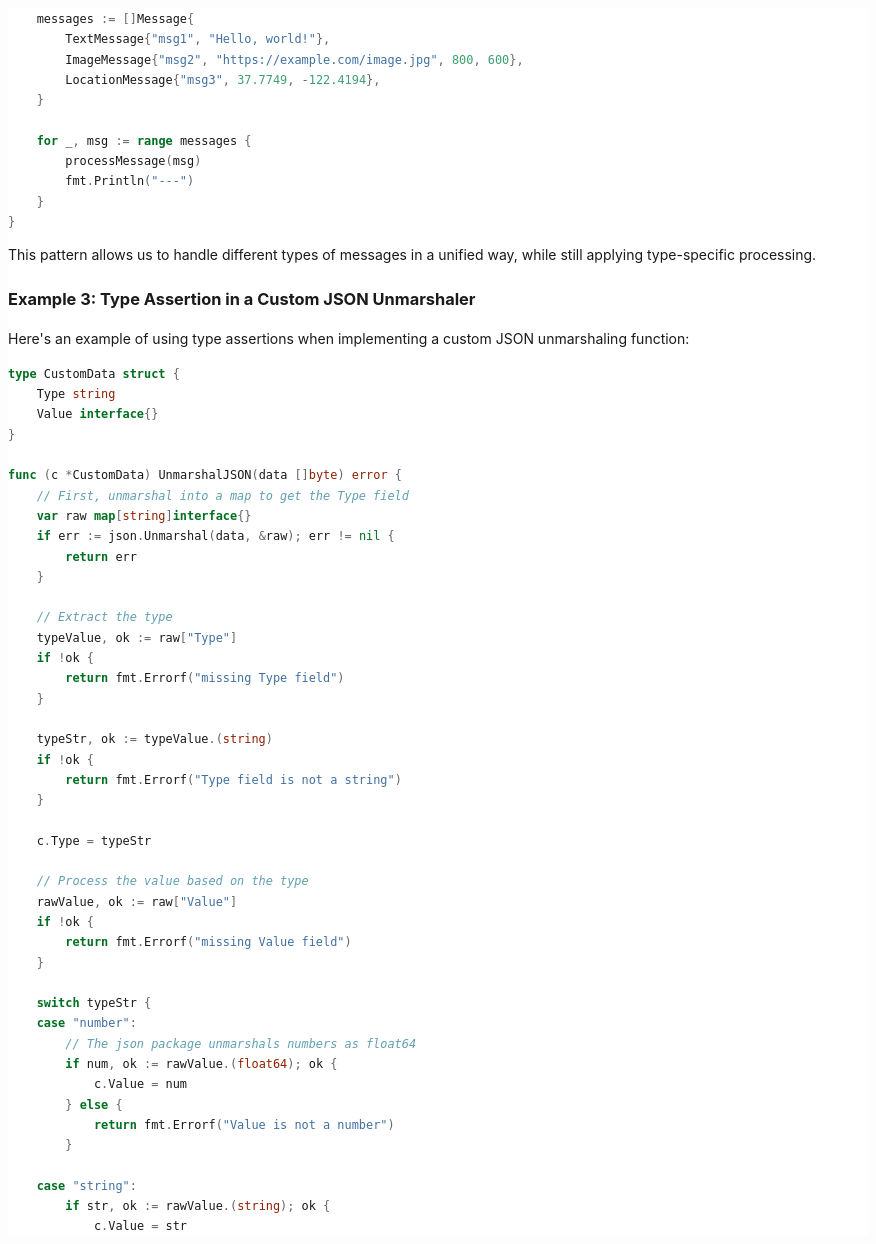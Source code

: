 ```go
    messages := []Message{
        TextMessage{"msg1", "Hello, world!"},
        ImageMessage{"msg2", "https://example.com/image.jpg", 800, 600},
        LocationMessage{"msg3", 37.7749, -122.4194},
    }
  
    for _, msg := range messages {
        processMessage(msg)
        fmt.Println("---")
    }
}
```

This pattern allows us to handle different types of messages in a unified way, while still applying type-specific processing.

### Example 3: Type Assertion in a Custom JSON Unmarshaler

Here's an example of using type assertions when implementing a custom JSON unmarshaling function:

```go
type CustomData struct {
    Type string
    Value interface{}
}

func (c *CustomData) UnmarshalJSON(data []byte) error {
    // First, unmarshal into a map to get the Type field
    var raw map[string]interface{}
    if err := json.Unmarshal(data, &raw); err != nil {
        return err
    }
  
    // Extract the type
    typeValue, ok := raw["Type"]
    if !ok {
        return fmt.Errorf("missing Type field")
    }
  
    typeStr, ok := typeValue.(string)
    if !ok {
        return fmt.Errorf("Type field is not a string")
    }
  
    c.Type = typeStr
  
    // Process the value based on the type
    rawValue, ok := raw["Value"]
    if !ok {
        return fmt.Errorf("missing Value field")
    }
  
    switch typeStr {
    case "number":
        // The json package unmarshals numbers as float64
        if num, ok := rawValue.(float64); ok {
            c.Value = num
        } else {
            return fmt.Errorf("Value is not a number")
        }
      
    case "string":
        if str, ok := rawValue.(string); ok {
            c.Value = str
```